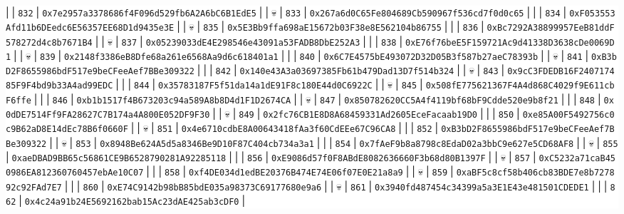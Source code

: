 |  | `832` | `0x7e2957a3378686f4F096d529fb6A2A6bC6B1EdE5` |
| 💀 | `833` | `0x267a6d0C65Fe804689Cb590967f536cd7f0d0c65` |
|  | `834` | `0xF053553Afd11b6DEedc6E56357EE68D1d9435e3E` |
| 💀 | `835` | `0x5E3Bb9ffa698aE15672b03F38e8E562104b86755` |
|  | `836` | `0xBc7292A38899957EeB81ddF578272d4c8b7671B4` |
| 💀 | `837` | `0x05239033dE4E298546e43091a53FADB8DbE252A3` |
|  | `838` | `0xE76f76beE5F159721Ac9d41338D3638cDe0069D1` |
| 💀 | `839` | `0x2148f3386eB8Dfe68a261e6568Aa9d6c618401a1` |
|  | `840` | `0x6C7E4575bE493072D32D05B3f587b27aeC78393b` |
| 💀 | `841` | `0xB3bD2F8655986bdF517e9beCFeeAef7BBe309322` |
|  | `842` | `0x140e43A3a03697385Fb61b479Dad13D7f514b324` |
| 💀 | `843` | `0x9cC3FDEDB16F240717485F9F4bd9b33A4ad99EDC` |
|  | `844` | `0x35783187F5f51da14a1dE91F8c180E44d0C6922C` |
| 💀 | `845` | `0x508fE775621367F4A4d868C4029f9E611cbF6ffe` |
|  | `846` | `0xb1b1517f4B673203c94a589A8b8D4d1F1D2674CA` |
| 💀 | `847` | `0x850782620CC5A4f4119bf68bF9Cdde520e9b8f21` |
|  | `848` | `0x0dDE7514Ff9FA28627C7B174a4A800E052DF9F30` |
| 💀 | `849` | `0x2fc76CB1E8D8A68459331Ad2605EceFacaab19D0` |
|  | `850` | `0xe85A00F5492756c0c9B62aD8E14dEc78B6f0660F` |
| 💀 | `851` | `0x4e6710cdbE8A00643418fAa3f60CdEEe67C96CA8` |
|  | `852` | `0xB3bD2F8655986bdF517e9beCFeeAef7BBe309322` |
| 💀 | `853` | `0x8948Be624A5d5a8346Be9D10F87C404cb734a3a1` |
|  | `854` | `0x7fAeF9b8a8798c8EdaD02a3bbC9e627e5CD68AF8` |
| 💀 | `855` | `0xaeDBAD9BB65c56861CE9B6528790281A92285118` |
|  | `856` | `0xE9086d57f0F8ABdE8082636660F3b68d80B1397F` |
| 💀 | `857` | `0xC5232a71caB450986EA812360760457ebAe10C07` |
|  | `858` | `0xf4DE034d1edBE20376B474E74E06f07E0E21a8a9` |
| 💀 | `859` | `0xaBF5c8cf58b406cb83BDE7e8b727892c92FAd7E7` |
|  | `860` | `0xE74C9142b98bB85bdE035a98373C69177680e9a6` |
| 💀 | `861` | `0x3940fd487454c34399a5a3E1E43e481501CDEDE1` |
|  | `862` | `0x4c24a91b24E5692162bab15Ac23dAE425ab3cDF0` |
